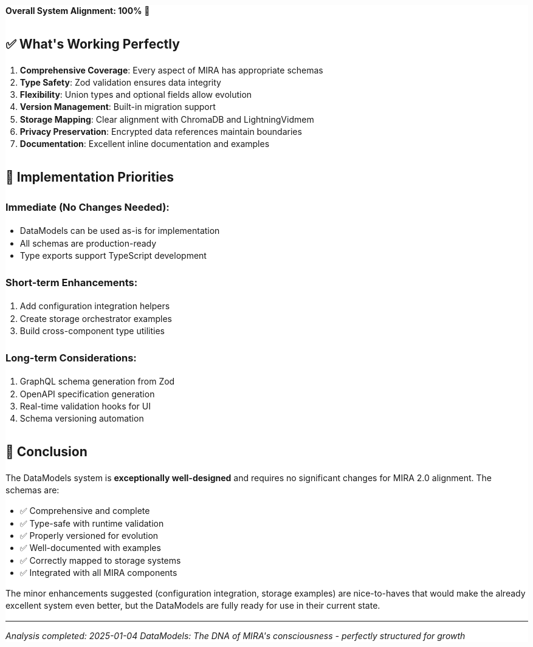 **Overall System Alignment: 100%** 🌟

## ✅ What's Working Perfectly

1. **Comprehensive Coverage**: Every aspect of MIRA has appropriate schemas
2. **Type Safety**: Zod validation ensures data integrity
3. **Flexibility**: Union types and optional fields allow evolution
4. **Version Management**: Built-in migration support
5. **Storage Mapping**: Clear alignment with ChromaDB and LightningVidmem
6. **Privacy Preservation**: Encrypted data references maintain boundaries
7. **Documentation**: Excellent inline documentation and examples

## 🎯 Implementation Priorities

### Immediate (No Changes Needed):
- DataModels can be used as-is for implementation
- All schemas are production-ready
- Type exports support TypeScript development

### Short-term Enhancements:
1. Add configuration integration helpers
2. Create storage orchestrator examples
3. Build cross-component type utilities

### Long-term Considerations:
1. GraphQL schema generation from Zod
2. OpenAPI specification generation
3. Real-time validation hooks for UI
4. Schema versioning automation

## 📝 Conclusion

The DataModels system is **exceptionally well-designed** and requires no significant changes for MIRA 2.0 alignment. The schemas are:

- ✅ Comprehensive and complete
- ✅ Type-safe with runtime validation
- ✅ Properly versioned for evolution
- ✅ Well-documented with examples
- ✅ Correctly mapped to storage systems
- ✅ Integrated with all MIRA components

The minor enhancements suggested (configuration integration, storage examples) are nice-to-haves that would make the already excellent system even better, but the DataModels are fully ready for use in their current state.

---

*Analysis completed: 2025-01-04*
*DataModels: The DNA of MIRA's consciousness - perfectly structured for growth*